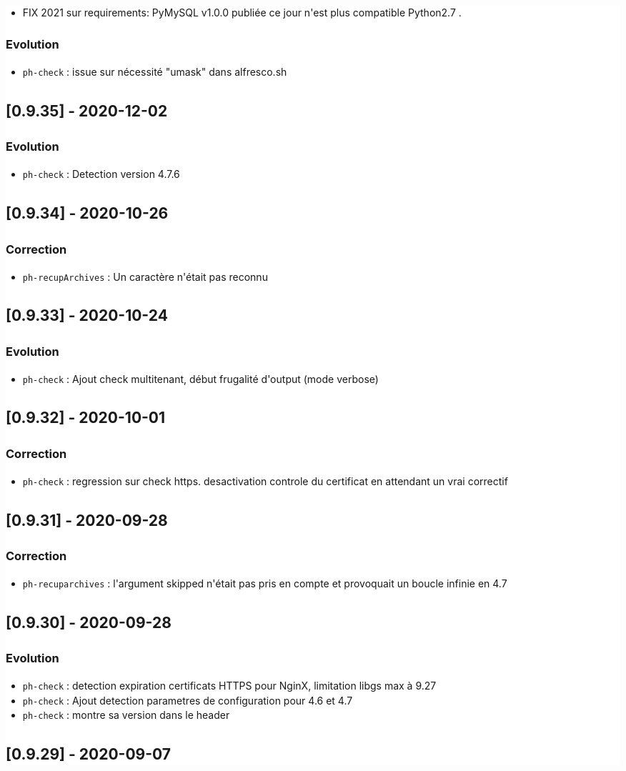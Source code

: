 - FIX 2021 sur requirements: PyMySQL v1.0.0 publiée ce jour n'est plus compatible Python2.7 .

### Evolution

- `ph-check` : issue sur nécessité "umask" dans alfresco.sh

## [0.9.35] - 2020-12-02

### Evolution

- `ph-check` : Detection version 4.7.6

## [0.9.34] - 2020-10-26

### Correction

- `ph-recupArchives` : Un caractère n'était pas reconnu

## [0.9.33] - 2020-10-24

### Evolution

- `ph-check` : Ajout check multitenant, début frugalité d'output (mode verbose)

## [0.9.32] - 2020-10-01

### Correction

- `ph-check` : regression sur check https. desactivation controle du certificat en attendant un vrai correctif

## [0.9.31] - 2020-09-28

### Correction

- `ph-recuparchives` : l'argument skipped n'était pas pris en compte et provoquait un boucle infinie en 4.7

## [0.9.30] - 2020-09-28

### Evolution

- `ph-check` : detection expiration certificats HTTPS pour NginX, limitation libgs max à 9.27
- `ph-check` : Ajout detection parametres de configuration pour 4.6 et 4.7
- `ph-check` : montre sa version dans le header

## [0.9.29] - 2020-09-07
